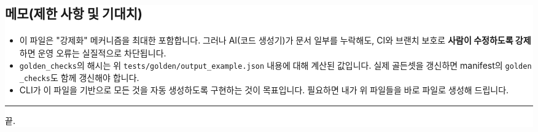 
## 메모(제한 사항 및 기대치)
- 이 파일은 "강제화" 메커니즘을 최대한 포함합니다. 그러나 AI(코드 생성기)가 문서 일부를 누락해도, CI와 브랜치 보호로 **사람이 수정하도록 강제**하면 운영 오류는 실질적으로 차단됩니다.
- `golden_checks`의 해시는 위 `tests/golden/output_example.json` 내용에 대해 계산된 값입니다. 실제 골든셋을 갱신하면 manifest의 `golden_checks`도 함께 갱신해야 합니다.
- CLI가 이 파일을 기반으로 모든 것을 자동 생성하도록 구현하는 것이 목표입니다. 필요하면 내가 위 파일들을 바로 파일로 생성해 드립니다.

---
끝.

